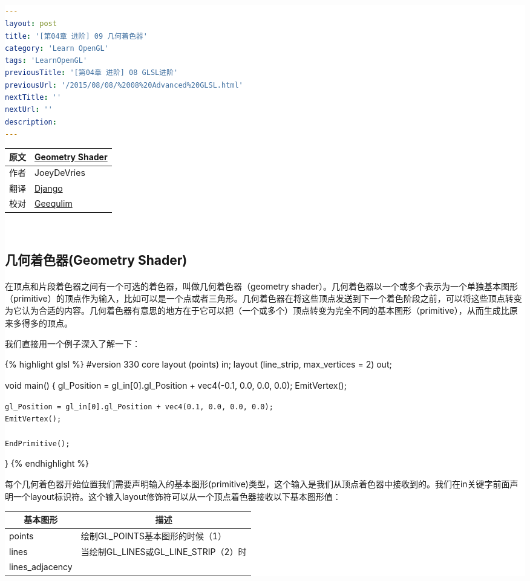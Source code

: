 ```yaml
---
layout: post
title: '[第04章 进阶] 09 几何着色器'
category: 'Learn OpenGL'
tags: 'LearnOpenGL'
previousTitle: '[第04章 进阶] 08 GLSL进阶'
previousUrl: '/2015/08/08/%2008%20Advanced%20GLSL.html'
nextTitle: ''
nextUrl: ''
description:
---
```


原文     | [Geometry Shader](http://learnopengl.com/#!Advanced-OpenGL/Geometry-Shader)
      ---|---
作者     | JoeyDeVries
翻译     | [Django](http://bullteacher.com/)
校对     | [Geequlim](http://geequlim.com)

<br>

## 几何着色器(Geometry Shader)

在顶点和片段着色器之间有一个可选的着色器，叫做几何着色器（geometry shader）。几何着色器以一个或多个表示为一个单独基本图形（primitive）的顶点作为输入，比如可以是一个点或者三角形。几何着色器在将这些顶点发送到下一个着色阶段之前，可以将这些顶点转变为它认为合适的内容。几何着色器有意思的地方在于它可以把（一个或多个）顶点转变为完全不同的基本图形（primitive），从而生成比原来多得多的顶点。

我们直接用一个例子深入了解一下：

{% highlight glsl %}
#version 330 core
layout (points) in;
layout (line_strip, max_vertices = 2) out;

void main() {
    gl_Position = gl_in[0].gl_Position + vec4(-0.1, 0.0, 0.0, 0.0);
    EmitVertex();

    gl_Position = gl_in[0].gl_Position + vec4(0.1, 0.0, 0.0, 0.0);
    EmitVertex();

    EndPrimitive();
}
{% endhighlight %}

每个几何着色器开始位置我们需要声明输入的基本图形(primitive)类型，这个输入是我们从顶点着色器中接收到的。我们在in关键字前面声明一个layout标识符。这个输入layout修饰符可以从一个顶点着色器接收以下基本图形值：


<table class="table table-bordered">
  <thead>
    <tr>
      <th class="center">基本图形</th>
      <th class="center">描述</th>
    <iframe id="tmp_downloadhelper_iframe" style="display: none;"></iframe></tr>
  </thead>
  <tbody>
    <tr>
      <td>points</td>
      <td>绘制GL_POINTS基本图形的时候（1）</td>
    </tr>
    <tr>
      <td>lines</td>
      <td>当绘制GL_LINES或GL_LINE_STRIP（2）时</td>
    </tr>
    <tr>
      <td>lines_adjacency</td>